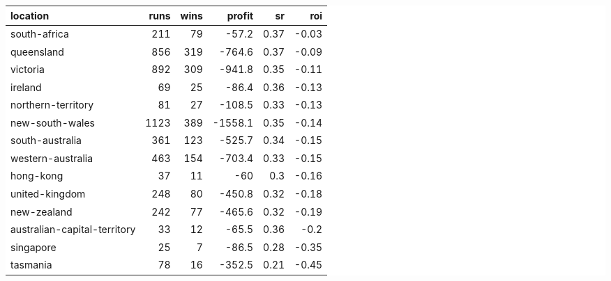 | location                     |   runs |   wins |   profit |   sr |   roi |
|:-----------------------------|-------:|-------:|---------:|-----:|------:|
| south-africa                 |    211 |     79 |    -57.2 | 0.37 | -0.03 |
| queensland                   |    856 |    319 |   -764.6 | 0.37 | -0.09 |
| victoria                     |    892 |    309 |   -941.8 | 0.35 | -0.11 |
| ireland                      |     69 |     25 |    -86.4 | 0.36 | -0.13 |
| northern-territory           |     81 |     27 |   -108.5 | 0.33 | -0.13 |
| new-south-wales              |   1123 |    389 |  -1558.1 | 0.35 | -0.14 |
| south-australia              |    361 |    123 |   -525.7 | 0.34 | -0.15 |
| western-australia            |    463 |    154 |   -703.4 | 0.33 | -0.15 |
| hong-kong                    |     37 |     11 |    -60   | 0.3  | -0.16 |
| united-kingdom               |    248 |     80 |   -450.8 | 0.32 | -0.18 |
| new-zealand                  |    242 |     77 |   -465.6 | 0.32 | -0.19 |
| australian-capital-territory |     33 |     12 |    -65.5 | 0.36 | -0.2  |
| singapore                    |     25 |      7 |    -86.5 | 0.28 | -0.35 |
| tasmania                     |     78 |     16 |   -352.5 | 0.21 | -0.45 |